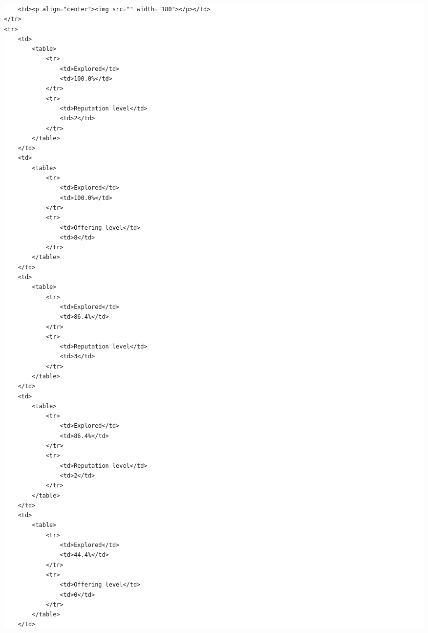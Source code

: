         <td><p align="center"><img src="" width="180"></p></td>
    </tr>
    <tr>
        <td>
            <table>
                <tr>
                    <td>Explored</td>
                    <td>100.0%</td>
                </tr>
                <tr>
                    <td>Reputation level</td>
                    <td>2</td>
                </tr>
            </table>
        </td>
        <td>
            <table>
                <tr>
                    <td>Explored</td>
                    <td>100.0%</td>
                </tr>
                <tr>
                    <td>Offering level</td>
                    <td>8</td>
                </tr>
            </table>
        </td>
        <td>
            <table>
                <tr>
                    <td>Explored</td>
                    <td>86.4%</td>
                </tr>
                <tr>
                    <td>Reputation level</td>
                    <td>3</td>
                </tr>
            </table>
        </td>
        <td>
            <table>
                <tr>
                    <td>Explored</td>
                    <td>86.4%</td>
                </tr>
                <tr>
                    <td>Reputation level</td>
                    <td>2</td>
                </tr>
            </table>
        </td>
        <td>
            <table>
                <tr>
                    <td>Explored</td>
                    <td>44.4%</td>
                </tr>
                <tr>
                    <td>Offering level</td>
                    <td>0</td>
                </tr>
            </table>
        </td>